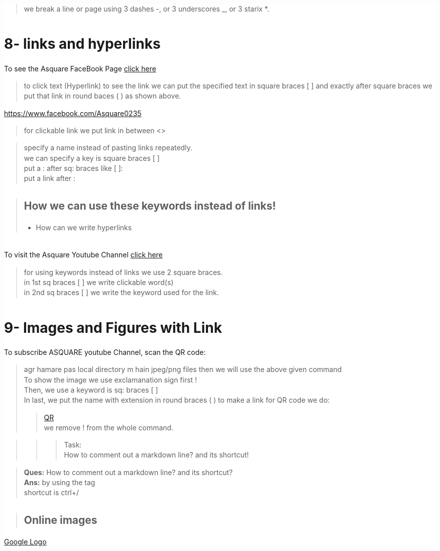 > we break a line or page using 3 dashes -, or 3 underscores _, or 3 starix *. 

# 8- links and hyperlinks

To see the Asquare FaceBook Page [click here](https://www.facebook.com/Asquare0235)

> to click text (Hyperlink) to see the link we can put the specified text in square braces [ ] and exactly after square braces we put that link in round baces ( ) as shown above. 

<https://www.facebook.com/Asquare0235> 

> for clickable link we put link in between <> 

[Asquare YouTube Channel]:https://www.youtube.com/@asquare0235

> specify a name instead of pasting links repeatedly. \
> we can specify a key is square braces [ ] \
> put a : after sq: braces like [ ]: \
>put a link after :

> ## How we can use these keywords instead of links! 
> * How can we write hyperlinks 

\
To visit the Asquare Youtube Channel [click here][Asquare YouTube Channel]

> for using keywords instead of links we use 2 square braces. \
> in 1st sq braces [ ] we write clickable word(s)\
> in 2nd sq braces [ ] we write the keyword used for the link.

# 9- Images and Figures with Link

To subscribe ASQUARE youtube Channel, scan the QR code:



> agr hamare pas local directory m hain jpeg/png files then we will use the above given command \
> To show the image we use exclamanation sign first ! \
> Then, we use a keyword is sq: braces [ ] \
> In last, we put the name with extension in round braces ( )
> to make a link for QR code we do:
>> [QR](QR.jpeg) \
> we remove ! from the whole command. 

>>> Task: \
> How to comment out a markdown line? and its shortcut!

>**Ques:** How to comment out a markdown line? and its shortcut? \
**Ans:**  by using the tag  \
shortcut is ctrl+/

> ## Online images

[Google Logo](https://www.google.com/url?sa=i&url=https%3A%2F%2Fblog.hubspot.com%2Fmarketing%2Fgoogle-logo-history&psig=AOvVaw1uUauArd5Bt4htsA29MFF3&ust=1674838185612000&source=images&cd=vfe&ved=0CA8QjRxqFwoTCNCh38vY5fwCFQAAAAAdAAAAABAE)
